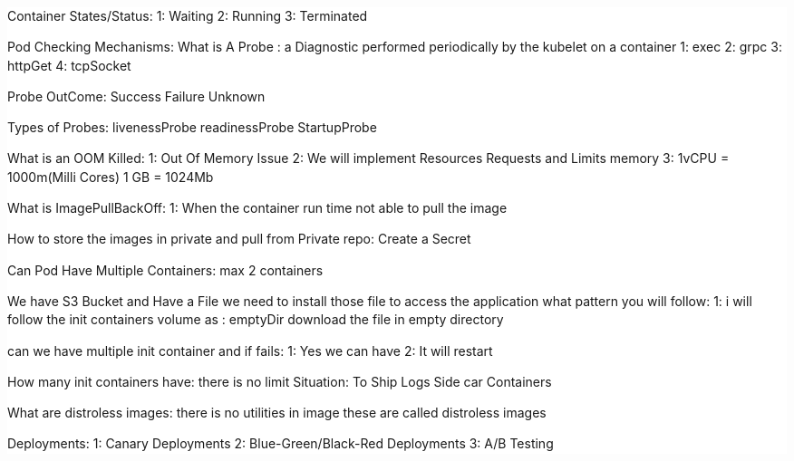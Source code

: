 Container States/Status:
1: Waiting
2: Running
3: Terminated

Pod Checking Mechanisms:
What is A Probe :
a Diagnostic performed periodically by the kubelet on a container
1: exec
2: grpc
3: httpGet
4: tcpSocket

Probe OutCome:
Success
Failure
Unknown

Types of Probes:
livenessProbe
readinessProbe
StartupProbe

What is an OOM Killed:
1: Out Of Memory Issue
2: We will implement Resources Requests and Limits memory
3: 1vCPU = 1000m(Milli Cores) 1 GB = 1024Mb

What is ImagePullBackOff:
1: When the container run time not able to pull the image

How to store the images in private and pull from Private repo:
Create a Secret

Can Pod Have Multiple Containers:
max 2 containers

We have S3 Bucket and Have a File we need to install those file to access the application what pattern you will follow:
1: i will follow the init containers
volume as : emptyDir
download the file in empty directory

can we have multiple init container and if fails:
1: Yes we can have
2: It will restart

How many init containers have: there is no limit
Situation:
To Ship Logs Side car Containers

What are distroless images:
there is no utilities in image these are called distroless images

Deployments:
1: Canary Deployments
2: Blue-Green/Black-Red Deployments
3: A/B Testing
